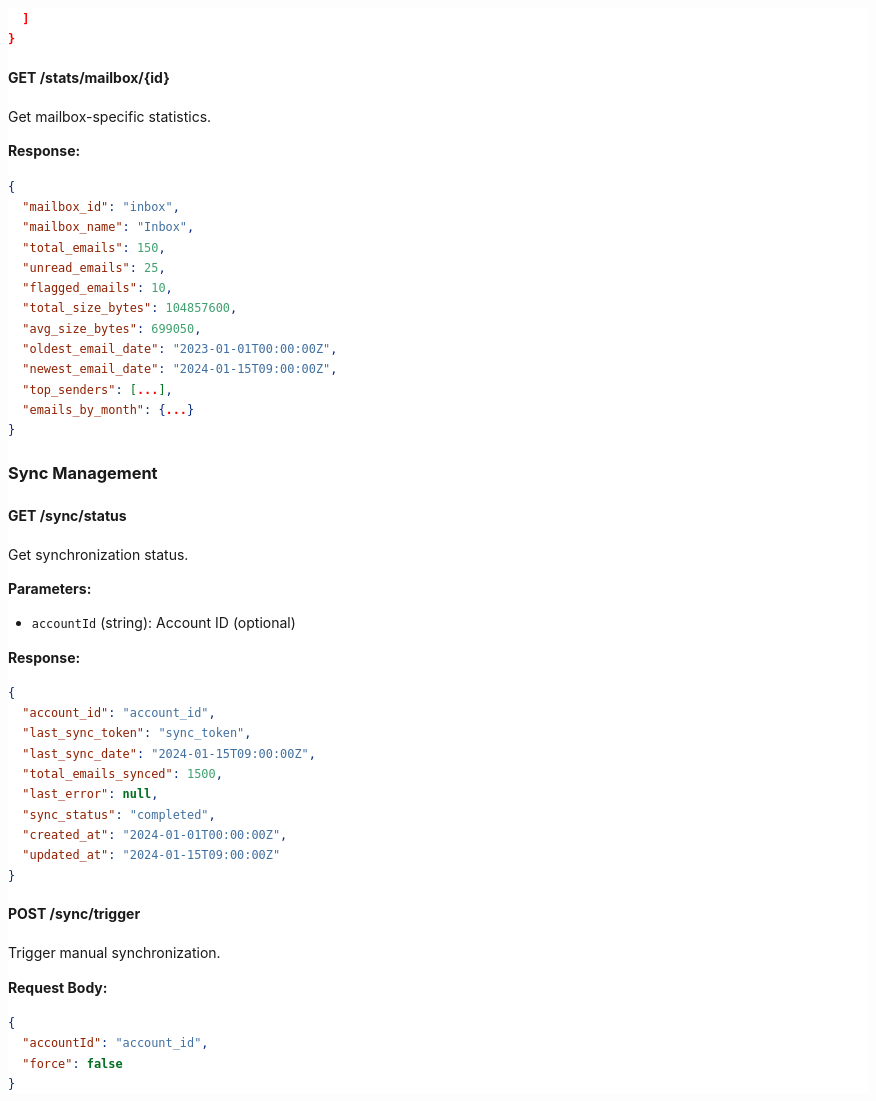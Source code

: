 ```json
  ]
}
```

#### GET /stats/mailbox/{id}

Get mailbox-specific statistics.

**Response:**
```json
{
  "mailbox_id": "inbox",
  "mailbox_name": "Inbox",
  "total_emails": 150,
  "unread_emails": 25,
  "flagged_emails": 10,
  "total_size_bytes": 104857600,
  "avg_size_bytes": 699050,
  "oldest_email_date": "2023-01-01T00:00:00Z",
  "newest_email_date": "2024-01-15T09:00:00Z",
  "top_senders": [...],
  "emails_by_month": {...}
}
```

### Sync Management

#### GET /sync/status

Get synchronization status.

**Parameters:**
- `accountId` (string): Account ID (optional)

**Response:**
```json
{
  "account_id": "account_id",
  "last_sync_token": "sync_token",
  "last_sync_date": "2024-01-15T09:00:00Z",
  "total_emails_synced": 1500,
  "last_error": null,
  "sync_status": "completed",
  "created_at": "2024-01-01T00:00:00Z",
  "updated_at": "2024-01-15T09:00:00Z"
}
```

#### POST /sync/trigger

Trigger manual synchronization.

**Request Body:**
```json
{
  "accountId": "account_id",
  "force": false
}
```
